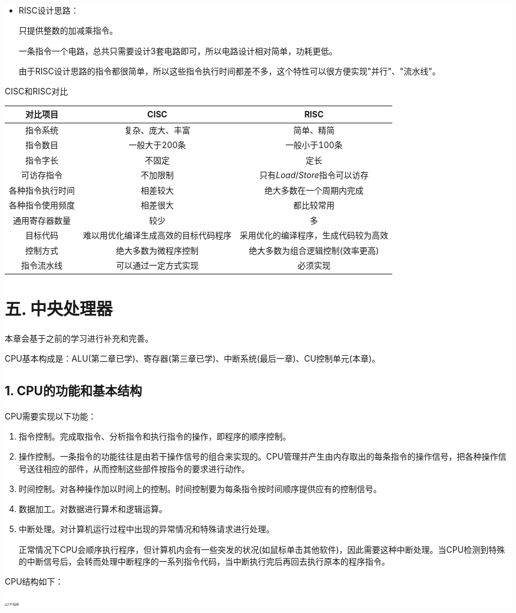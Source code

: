 - RISC设计思路：

  只提供整数的加减乘指令。

  一条指令一个电路，总共只需要设计$3$套电路即可，所以电路设计相对简单，功耗更低。

  由于RISC设计思路的指令都很简单，所以这些指令执行时间都差不多，这个特性可以很方便实现"并行"、"流水线"。

CISC和RISC对比

|     对比项目     |                 CISC                 |                 RISC                 |
| :--------------: | :----------------------------------: | :----------------------------------: |
|     指令系统     |           复杂、庞大、丰富           |              简单、精简              |
|     指令数目     |           一般大于$200$条            |           一般小于$100$条            |
|     指令字长     |                不固定                |                 定长                 |
|    可访存指令    |               不加限制               |     只有$Load/Store$指令可以访存     |
| 各种指令执行时间 |               相差较大               |       绝大多数在一个周期内完成       |
| 各种指令使用频度 |               相差很大               |              都比较常用              |
|  通用寄存器数量  |                 较少                 |                  多                  |
|     目标代码     | 难以用优化编译生成高效的目标代码程序 | 采用优化的编译程序，生成代码较为高效 |
|     控制方式     |         绝大多数为微程序控制         |   绝大多数为组合逻辑控制(效率更高)   |
|    指令流水线    |         可以通过一定方式实现         |               必须实现               |

# 五. 中央处理器

本章会基于之前的学习进行补充和完善。

CPU基本构成是：ALU(第二章已学)、寄存器(第三章已学)、中断系统(最后一章)、CU控制单元(本章)。

## 1. CPU的功能和基本结构

CPU需要实现以下功能：

1. 指令控制。完成取指令、分析指令和执行指令的操作，即程序的顺序控制。

2. 操作控制。一条指令的功能往往是由若干操作信号的组合来实现的。CPU管理并产生由内存取出的每条指令的操作信号，把各种操作信号送往相应的部件，从而控制这些部件按指令的要求进行动作。

3. 时间控制。对各种操作加以时间上的控制。时间控制要为每条指令按时间顺序提供应有的控制信号。

4. 数据加工。对数据进行算术和逻辑运算。

5. 中断处理。对计算机运行过程中出现的异常情况和特殊请求进行处理。

   正常情况下CPU会顺序执行程序，但计算机内会有一些突发的状况(如鼠标单击其他软件)，因此需要这种中断处理。当CPU检测到特殊的中断信号后，会转而处理中断程序的一系列指令代码，当中断执行完后再回去执行原本的程序指令。

CPU结构如下：

<img src="https://image.sybblogs.fun/img-common/202401221720624.png" alt="CPU结构" style="zoom:33%;" />
